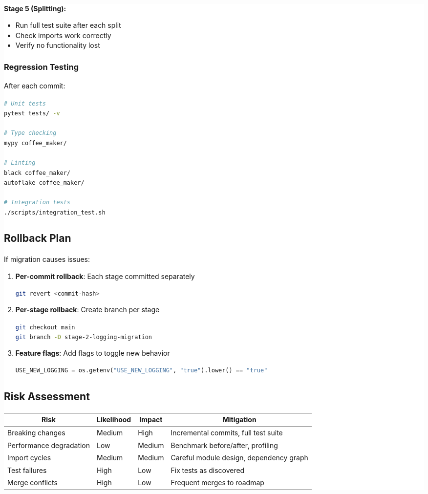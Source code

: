 **Stage 5 (Splitting):**
- Run full test suite after each split
- Check imports work correctly
- Verify no functionality lost

### Regression Testing

After each commit:
```bash
# Unit tests
pytest tests/ -v

# Type checking
mypy coffee_maker/

# Linting
black coffee_maker/
autoflake coffee_maker/

# Integration tests
./scripts/integration_test.sh
```

## Rollback Plan

If migration causes issues:

1. **Per-commit rollback**: Each stage committed separately
   ```bash
   git revert <commit-hash>
   ```

2. **Per-stage rollback**: Create branch per stage
   ```bash
   git checkout main
   git branch -D stage-2-logging-migration
   ```

3. **Feature flags**: Add flags to toggle new behavior
   ```python
   USE_NEW_LOGGING = os.getenv("USE_NEW_LOGGING", "true").lower() == "true"
   ```

## Risk Assessment

| Risk | Likelihood | Impact | Mitigation |
|------|-----------|--------|------------|
| Breaking changes | Medium | High | Incremental commits, full test suite |
| Performance degradation | Low | Medium | Benchmark before/after, profiling |
| Import cycles | Medium | Medium | Careful module design, dependency graph |
| Test failures | High | Low | Fix tests as discovered |
| Merge conflicts | High | Low | Frequent merges to roadmap |
